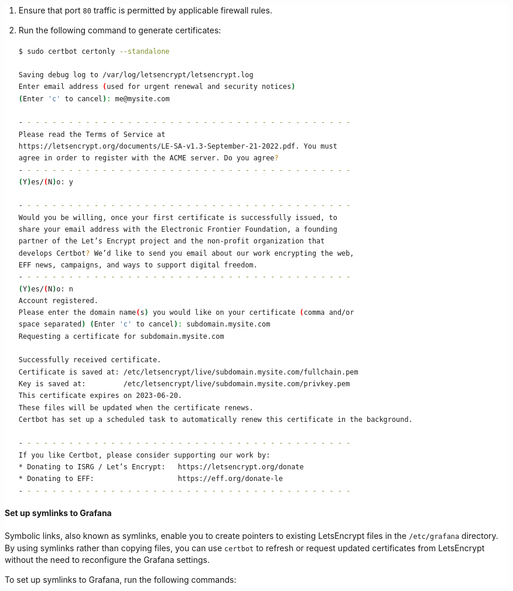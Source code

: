 1. Ensure that port `80` traffic is permitted by applicable firewall rules.

1. Run the following command to generate certificates:

   ```bash
   $ sudo certbot certonly --standalone

   Saving debug log to /var/log/letsencrypt/letsencrypt.log
   Enter email address (used for urgent renewal and security notices)
   (Enter 'c' to cancel): me@mysite.com

   - - - - - - - - - - - - - - - - - - - - - - - - - - - - - - - - - - - - - - - -
   Please read the Terms of Service at
   https://letsencrypt.org/documents/LE-SA-v1.3-September-21-2022.pdf. You must
   agree in order to register with the ACME server. Do you agree?
   - - - - - - - - - - - - - - - - - - - - - - - - - - - - - - - - - - - - - - - -
   (Y)es/(N)o: y

   - - - - - - - - - - - - - - - - - - - - - - - - - - - - - - - - - - - - - - - -
   Would you be willing, once your first certificate is successfully issued, to
   share your email address with the Electronic Frontier Foundation, a founding
   partner of the Let’s Encrypt project and the non-profit organization that
   develops Certbot? We’d like to send you email about our work encrypting the web,
   EFF news, campaigns, and ways to support digital freedom.
   - - - - - - - - - - - - - - - - - - - - - - - - - - - - - - - - - - - - - - - -
   (Y)es/(N)o: n
   Account registered.
   Please enter the domain name(s) you would like on your certificate (comma and/or
   space separated) (Enter 'c' to cancel): subdomain.mysite.com
   Requesting a certificate for subdomain.mysite.com

   Successfully received certificate.
   Certificate is saved at: /etc/letsencrypt/live/subdomain.mysite.com/fullchain.pem
   Key is saved at:         /etc/letsencrypt/live/subdomain.mysite.com/privkey.pem
   This certificate expires on 2023-06-20.
   These files will be updated when the certificate renews.
   Certbot has set up a scheduled task to automatically renew this certificate in the background.

   - - - - - - - - - - - - - - - - - - - - - - - - - - - - - - - - - - - - - - - -
   If you like Certbot, please consider supporting our work by:
   * Donating to ISRG / Let’s Encrypt:   https://letsencrypt.org/donate
   * Donating to EFF:                    https://eff.org/donate-le
   - - - - - - - - - - - - - - - - - - - - - - - - - - - - - - - - - - - - - - - -
   ```

#### Set up symlinks to Grafana

Symbolic links, also known as symlinks, enable you to create pointers to existing LetsEncrypt files in the `/etc/grafana` directory. By using symlinks rather than copying files, you can use `certbot` to refresh or request updated certificates from LetsEncrypt without the need to reconfigure the Grafana settings.

To set up symlinks to Grafana, run the following commands:
